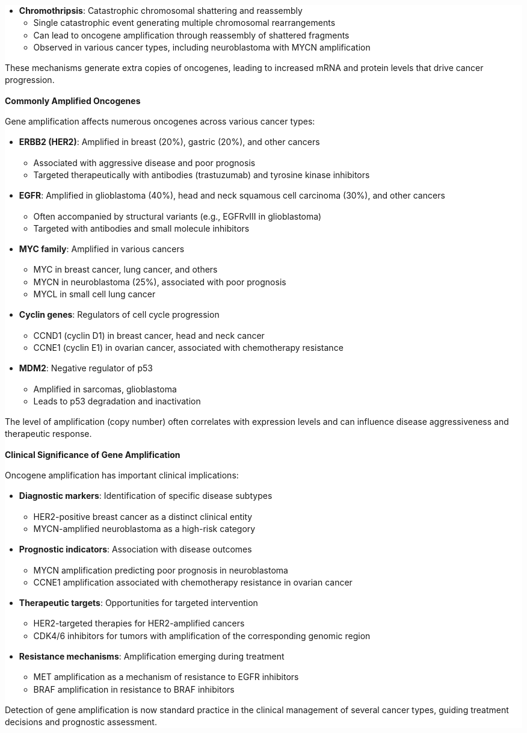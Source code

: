 - **Chromothripsis**: Catastrophic chromosomal shattering and reassembly
  - Single catastrophic event generating multiple chromosomal rearrangements
  - Can lead to oncogene amplification through reassembly of shattered fragments
  - Observed in various cancer types, including neuroblastoma with MYCN amplification

These mechanisms generate extra copies of oncogenes, leading to increased mRNA and protein levels that drive cancer progression.

**Commonly Amplified Oncogenes**

Gene amplification affects numerous oncogenes across various cancer types:

- **ERBB2 (HER2)**: Amplified in breast (20%), gastric (20%), and other cancers
  - Associated with aggressive disease and poor prognosis
  - Targeted therapeutically with antibodies (trastuzumab) and tyrosine kinase inhibitors

- **EGFR**: Amplified in glioblastoma (40%), head and neck squamous cell carcinoma (30%), and other cancers
  - Often accompanied by structural variants (e.g., EGFRvIII in glioblastoma)
  - Targeted with antibodies and small molecule inhibitors

- **MYC family**: Amplified in various cancers
  - MYC in breast cancer, lung cancer, and others
  - MYCN in neuroblastoma (25%), associated with poor prognosis
  - MYCL in small cell lung cancer

- **Cyclin genes**: Regulators of cell cycle progression
  - CCND1 (cyclin D1) in breast cancer, head and neck cancer
  - CCNE1 (cyclin E1) in ovarian cancer, associated with chemotherapy resistance

- **MDM2**: Negative regulator of p53
  - Amplified in sarcomas, glioblastoma
  - Leads to p53 degradation and inactivation

The level of amplification (copy number) often correlates with expression levels and can influence disease aggressiveness and therapeutic response.

**Clinical Significance of Gene Amplification**

Oncogene amplification has important clinical implications:

- **Diagnostic markers**: Identification of specific disease subtypes
  - HER2-positive breast cancer as a distinct clinical entity
  - MYCN-amplified neuroblastoma as a high-risk category

- **Prognostic indicators**: Association with disease outcomes
  - MYCN amplification predicting poor prognosis in neuroblastoma
  - CCNE1 amplification associated with chemotherapy resistance in ovarian cancer

- **Therapeutic targets**: Opportunities for targeted intervention
  - HER2-targeted therapies for HER2-amplified cancers
  - CDK4/6 inhibitors for tumors with amplification of the corresponding genomic region

- **Resistance mechanisms**: Amplification emerging during treatment
  - MET amplification as a mechanism of resistance to EGFR inhibitors
  - BRAF amplification in resistance to BRAF inhibitors

Detection of gene amplification is now standard practice in the clinical management of several cancer types, guiding treatment decisions and prognostic assessment.
